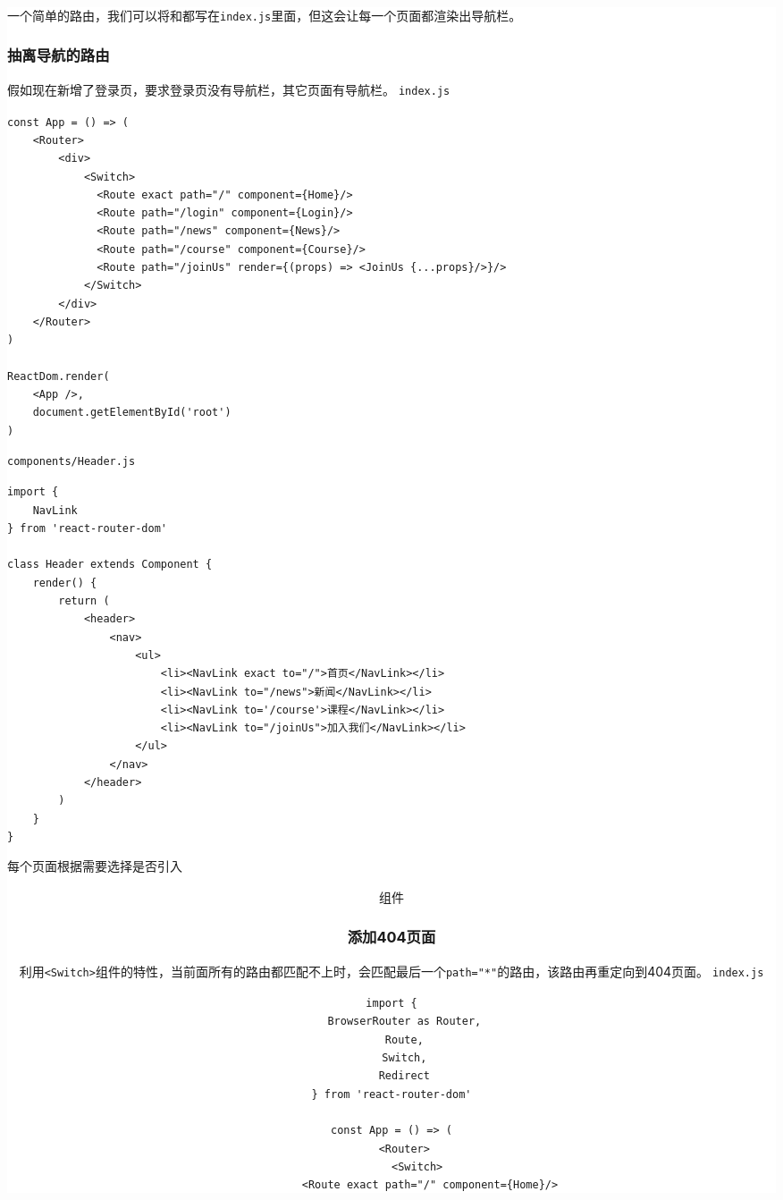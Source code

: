 一个简单的路由，我们可以将<NavLink>和<Route>都写在`index.js`里面，但这会让每一个页面都渲染出导航栏。
### 抽离导航的路由
假如现在新增了登录页，要求登录页没有导航栏，其它页面有导航栏。
`index.js`
```
const App = () => (
    <Router>
        <div>
            <Switch>
              <Route exact path="/" component={Home}/>
              <Route path="/login" component={Login}/>
              <Route path="/news" component={News}/>
              <Route path="/course" component={Course}/>
              <Route path="/joinUs" render={(props) => <JoinUs {...props}/>}/>
            </Switch>
        </div>
    </Router>
)

ReactDom.render(
    <App />,
    document.getElementById('root')
)
```
`components/Header.js`
```
import {
    NavLink
} from 'react-router-dom'

class Header extends Component {
    render() {
        return (
            <header>
                <nav>
                    <ul>
                        <li><NavLink exact to="/">首页</NavLink></li>
                        <li><NavLink to="/news">新闻</NavLink></li>
                        <li><NavLink to='/course'>课程</NavLink></li>
                        <li><NavLink to="/joinUs">加入我们</NavLink></li>
                    </ul>
                </nav>
            </header>
        )
    }
}
```
每个页面根据需要选择是否引入<Header>组件
### 添加404页面
利用`<Switch>`组件的特性，当前面所有的路由都匹配不上时，会匹配最后一个`path="*"`的路由，该路由再重定向到404页面。
`index.js`
```
import {
    BrowserRouter as Router,
    Route,
    Switch,
    Redirect
} from 'react-router-dom'

const App = () => (
    <Router>
        <Switch>
            <Route exact path="/" component={Home}/>
```